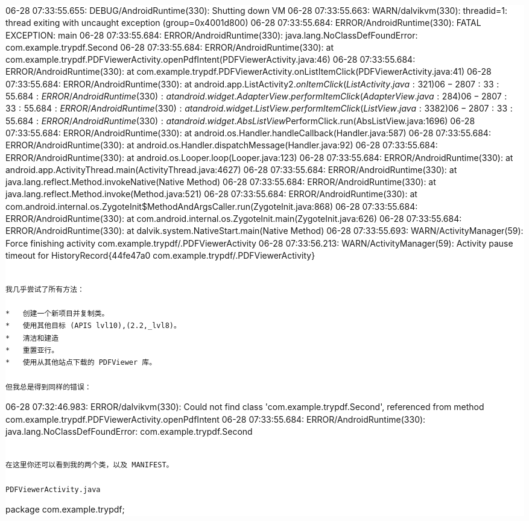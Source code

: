 06-28 07:33:55.655: DEBUG/AndroidRuntime(330): Shutting down VM
06-28 07:33:55.663: WARN/dalvikvm(330): threadid=1: thread exiting with uncaught exception (group=0x4001d800)
06-28 07:33:55.684: ERROR/AndroidRuntime(330): FATAL EXCEPTION: main
06-28 07:33:55.684: ERROR/AndroidRuntime(330): java.lang.NoClassDefFoundError: com.example.trypdf.Second
06-28 07:33:55.684: ERROR/AndroidRuntime(330):     at com.example.trypdf.PDFViewerActivity.openPdfIntent(PDFViewerActivity.java:46)
06-28 07:33:55.684: ERROR/AndroidRuntime(330):     at com.example.trypdf.PDFViewerActivity.onListItemClick(PDFViewerActivity.java:41)
06-28 07:33:55.684: ERROR/AndroidRuntime(330):     at android.app.ListActivity$2.onItemClick(ListActivity.java:321)
06-28 07:33:55.684: ERROR/AndroidRuntime(330):     at android.widget.AdapterView.performItemClick(AdapterView.java:284)
06-28 07:33:55.684: ERROR/AndroidRuntime(330):     at android.widget.ListView.performItemClick(ListView.java:3382)
06-28 07:33:55.684: ERROR/AndroidRuntime(330):     at android.widget.AbsListView$PerformClick.run(AbsListView.java:1696)
06-28 07:33:55.684: ERROR/AndroidRuntime(330):     at android.os.Handler.handleCallback(Handler.java:587)
06-28 07:33:55.684: ERROR/AndroidRuntime(330):     at android.os.Handler.dispatchMessage(Handler.java:92)
06-28 07:33:55.684: ERROR/AndroidRuntime(330):     at android.os.Looper.loop(Looper.java:123)
06-28 07:33:55.684: ERROR/AndroidRuntime(330):     at android.app.ActivityThread.main(ActivityThread.java:4627)
06-28 07:33:55.684: ERROR/AndroidRuntime(330):     at java.lang.reflect.Method.invokeNative(Native Method)
06-28 07:33:55.684: ERROR/AndroidRuntime(330):     at java.lang.reflect.Method.invoke(Method.java:521)
06-28 07:33:55.684: ERROR/AndroidRuntime(330):     at com.android.internal.os.ZygoteInit$MethodAndArgsCaller.run(ZygoteInit.java:868)
06-28 07:33:55.684: ERROR/AndroidRuntime(330):     at com.android.internal.os.ZygoteInit.main(ZygoteInit.java:626)
06-28 07:33:55.684: ERROR/AndroidRuntime(330):     at dalvik.system.NativeStart.main(Native Method)
06-28 07:33:55.693: WARN/ActivityManager(59):   Force finishing activity com.example.trypdf/.PDFViewerActivity
06-28 07:33:56.213: WARN/ActivityManager(59): Activity pause timeout for HistoryRecord{44fe47a0 com.example.trypdf/.PDFViewerActivity} 
```

我几乎尝试了所有方法：

*   创建一个新项目并复制类。
*   使用其他目标 (APIS lvl10),(2.2,_lvl8)。
*   清洁和建造
*   重置亚行。
*   使用从其他站点下载的 PDFViewer 库。

但我总是得到同样的错误：

```
06-28 07:32:46.983: ERROR/dalvikvm(330): Could not find class 'com.example.trypdf.Second', referenced from method com.example.trypdf.PDFViewerActivity.openPdfIntent
06-28 07:33:55.684: ERROR/AndroidRuntime(330): java.lang.NoClassDefFoundError: com.example.trypdf.Second 
```

在这里你还可以看到我的两个类，以及 MANIFEST。

PDFViewerActivity.java

```
 package com.example.trypdf;
